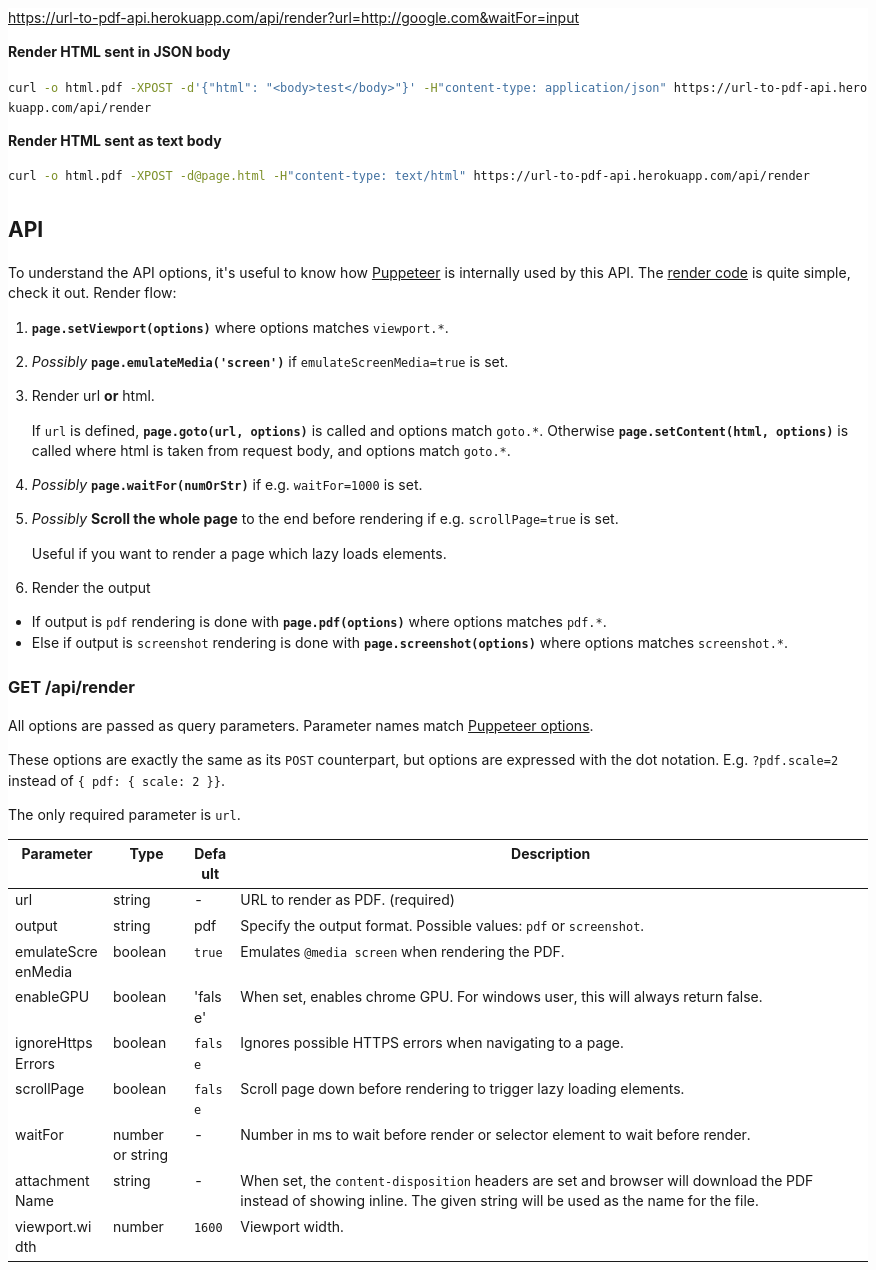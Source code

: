 https://url-to-pdf-api.herokuapp.com/api/render?url=http://google.com&waitFor=input

**Render HTML sent in JSON body**

```bash
curl -o html.pdf -XPOST -d'{"html": "<body>test</body>"}' -H"content-type: application/json" https://url-to-pdf-api.herokuapp.com/api/render
```

**Render HTML sent as text body**

```bash
curl -o html.pdf -XPOST -d@page.html -H"content-type: text/html" https://url-to-pdf-api.herokuapp.com/api/render
```

## API

To understand the API options, it's useful to know how [Puppeteer](https://github.com/GoogleChrome/puppeteer/blob/master/docs/api.md)
is internally used by this API. The [render code](https://github.com/alvarcarto/url-to-pdf-api/blob/master/src/core/render-core.js)
is quite simple, check it out. Render flow:

1. **`page.setViewport(options)`** where options matches `viewport.*`.
2. *Possibly* **`page.emulateMedia('screen')`** if `emulateScreenMedia=true` is set.
3. Render url **or** html.

    If `url` is defined, **`page.goto(url, options)`** is called and options match `goto.*`.
    Otherwise **`page.setContent(html, options)`** is called where html is taken from request body, and options match `goto.*`.

4. *Possibly* **`page.waitFor(numOrStr)`** if e.g. `waitFor=1000` is set.
5. *Possibly* **Scroll the whole page** to the end before rendering if e.g. `scrollPage=true` is set.

    Useful if you want to render a page which lazy loads elements.

6. Render the output

  * If output is `pdf` rendering is done with **`page.pdf(options)`** where options matches `pdf.*`.
  * Else if output is `screenshot` rendering is done with **`page.screenshot(options)`** where options matches `screenshot.*`.


### GET /api/render

All options are passed as query parameters.
Parameter names match [Puppeteer options](https://github.com/GoogleChrome/puppeteer/blob/master/docs/api.md).

These options are exactly the same as its `POST` counterpart, but options are
expressed with the dot notation. E.g. `?pdf.scale=2` instead of `{ pdf: { scale: 2 }}`.

The only required parameter is `url`.

Parameter | Type | Default | Description
----------|------|---------|------------
url | string | - | URL to render as PDF. (required)
output | string | pdf | Specify the output format. Possible values: `pdf` or `screenshot`.
emulateScreenMedia | boolean | `true` | Emulates `@media screen` when rendering the PDF.
enableGPU | boolean | 'false' | When set, enables chrome GPU. For windows user, this will always return false.
ignoreHttpsErrors | boolean | `false` | Ignores possible HTTPS errors when navigating to a page.
scrollPage | boolean | `false` | Scroll page down before rendering to trigger lazy loading elements.
waitFor | number or string | - | Number in ms to wait before render or selector element to wait before render.
attachmentName | string | - | When set, the `content-disposition` headers are set and browser will download the PDF instead of showing inline. The given string will be used as the name for the file.
viewport.width | number | `1600` | Viewport width.